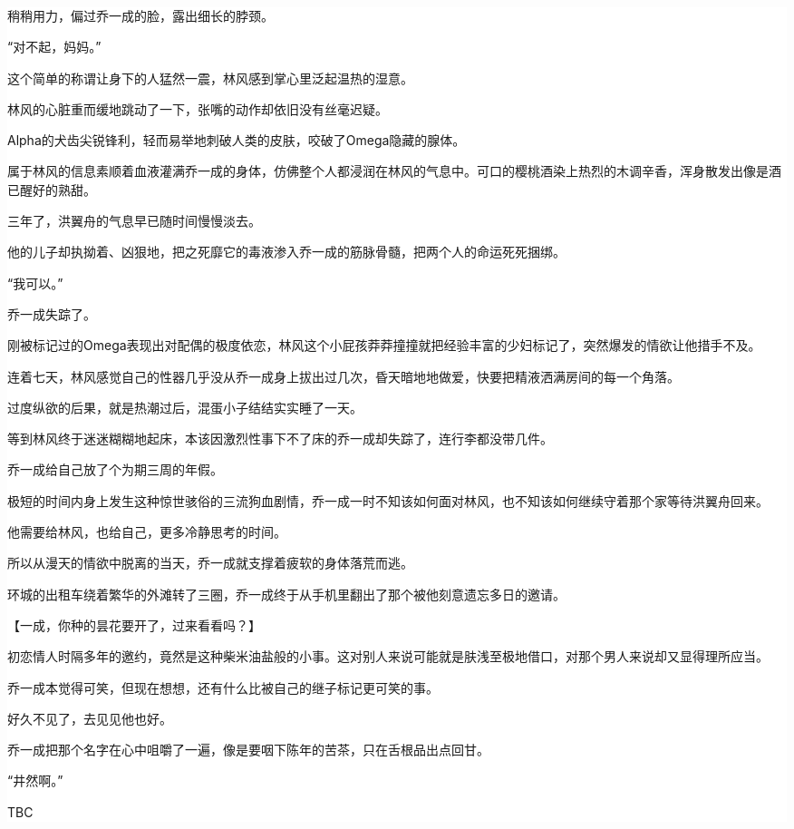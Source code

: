 稍稍用力，偏过乔一成的脸，露出细长的脖颈。

“对不起，妈妈。”

这个简单的称谓让身下的人猛然一震，林风感到掌心里泛起温热的湿意。

林风的心脏重而缓地跳动了一下，张嘴的动作却依旧没有丝毫迟疑。

Alpha的犬齿尖锐锋利，轻而易举地刺破人类的皮肤，咬破了Omega隐藏的腺体。

属于林风的信息素顺着血液灌满乔一成的身体，仿佛整个人都浸润在林风的气息中。可口的樱桃酒染上热烈的木调辛香，浑身散发出像是酒已醒好的熟甜。

三年了，洪翼舟的气息早已随时间慢慢淡去。

他的儿子却执拗着、凶狠地，把之死靡它的毒液渗入乔一成的筋脉骨髓，把两个人的命运死死捆绑。

“我可以。”




乔一成失踪了。

刚被标记过的Omega表现出对配偶的极度依恋，林风这个小屁孩莽莽撞撞就把经验丰富的少妇标记了，突然爆发的情欲让他措手不及。

连着七天，林风感觉自己的性器几乎没从乔一成身上拔出过几次，昏天暗地地做爱，快要把精液洒满房间的每一个角落。

过度纵欲的后果，就是热潮过后，混蛋小子结结实实睡了一天。

等到林风终于迷迷糊糊地起床，本该因激烈性事下不了床的乔一成却失踪了，连行李都没带几件。

乔一成给自己放了个为期三周的年假。

极短的时间内身上发生这种惊世骇俗的三流狗血剧情，乔一成一时不知该如何面对林风，也不知该如何继续守着那个家等待洪翼舟回来。

他需要给林风，也给自己，更多冷静思考的时间。

所以从漫天的情欲中脱离的当天，乔一成就支撑着疲软的身体落荒而逃。

环城的出租车绕着繁华的外滩转了三圈，乔一成终于从手机里翻出了那个被他刻意遗忘多日的邀请。

【一成，你种的昙花要开了，过来看看吗？】

初恋情人时隔多年的邀约，竟然是这种柴米油盐般的小事。这对别人来说可能就是肤浅至极地借口，对那个男人来说却又显得理所应当。

乔一成本觉得可笑，但现在想想，还有什么比被自己的继子标记更可笑的事。

好久不见了，去见见他也好。

乔一成把那个名字在心中咀嚼了一遍，像是要咽下陈年的苦茶，只在舌根品出点回甘。

“井然啊。”



TBC


